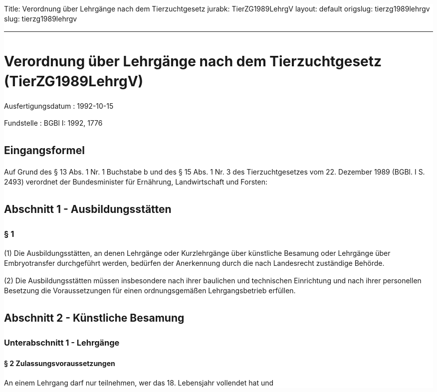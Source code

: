 Title: Verordnung über Lehrgänge nach dem Tierzuchtgesetz
jurabk: TierZG1989LehrgV
layout: default
origslug: tierzg1989lehrgv
slug: tierzg1989lehrgv

---

# Verordnung über Lehrgänge nach dem Tierzuchtgesetz (TierZG1989LehrgV)

Ausfertigungsdatum
:   1992-10-15

Fundstelle
:   BGBl I: 1992, 1776



## Eingangsformel

Auf Grund des § 13 Abs. 1 Nr. 1 Buchstabe b und des § 15 Abs. 1 Nr. 3
des Tierzuchtgesetzes vom 22. Dezember 1989 (BGBl. I S. 2493)
verordnet der Bundesminister für Ernährung, Landwirtschaft und
Forsten:


## Abschnitt 1 - Ausbildungsstätten



### § 1

(1) Die Ausbildungsstätten, an denen Lehrgänge oder Kurzlehrgänge über
künstliche Besamung oder Lehrgänge über Embryotransfer durchgeführt
werden, bedürfen der Anerkennung durch die nach Landesrecht zuständige
Behörde.

(2) Die Ausbildungsstätten müssen insbesondere nach ihrer baulichen
und technischen Einrichtung und nach ihrer personellen Besetzung die
Voraussetzungen für einen ordnungsgemäßen Lehrgangsbetrieb erfüllen.


## Abschnitt 2 - Künstliche Besamung



### Unterabschnitt 1 - Lehrgänge



#### § 2 Zulassungsvoraussetzungen

An einem Lehrgang darf nur teilnehmen, wer das 18. Lebensjahr
vollendet hat und
